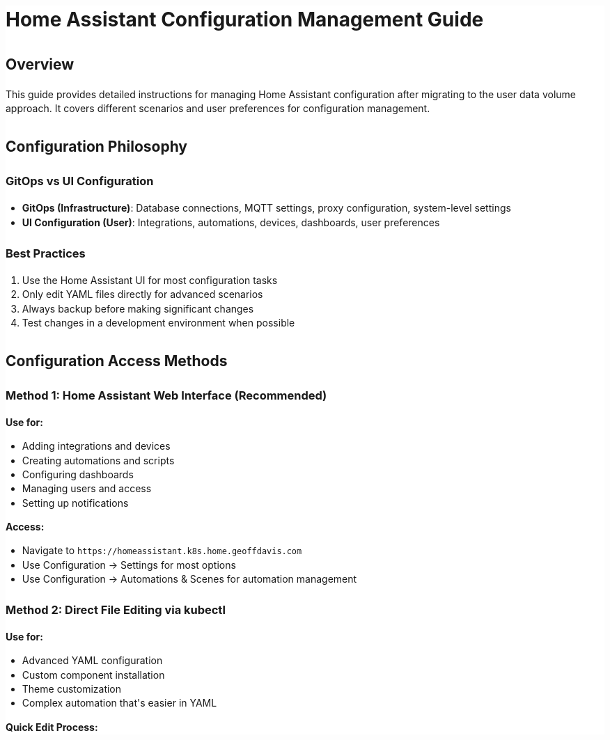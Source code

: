 # Home Assistant Configuration Management Guide

## Overview

This guide provides detailed instructions for managing Home Assistant configuration after migrating to the user data volume approach. It covers different scenarios and user preferences for configuration management.

## Configuration Philosophy

### GitOps vs UI Configuration

- **GitOps (Infrastructure)**: Database connections, MQTT settings, proxy configuration, system-level settings
- **UI Configuration (User)**: Integrations, automations, devices, dashboards, user preferences

### Best Practices

1. Use the Home Assistant UI for most configuration tasks
2. Only edit YAML files directly for advanced scenarios
3. Always backup before making significant changes
4. Test changes in a development environment when possible

## Configuration Access Methods

### Method 1: Home Assistant Web Interface (Recommended)

**Use for:**

- Adding integrations and devices
- Creating automations and scripts
- Configuring dashboards
- Managing users and access
- Setting up notifications

**Access:**

- Navigate to `https://homeassistant.k8s.home.geoffdavis.com`
- Use Configuration → Settings for most options
- Use Configuration → Automations & Scenes for automation management

### Method 2: Direct File Editing via kubectl

**Use for:**

- Advanced YAML configuration
- Custom component installation
- Theme customization
- Complex automation that's easier in YAML

**Quick Edit Process:**
